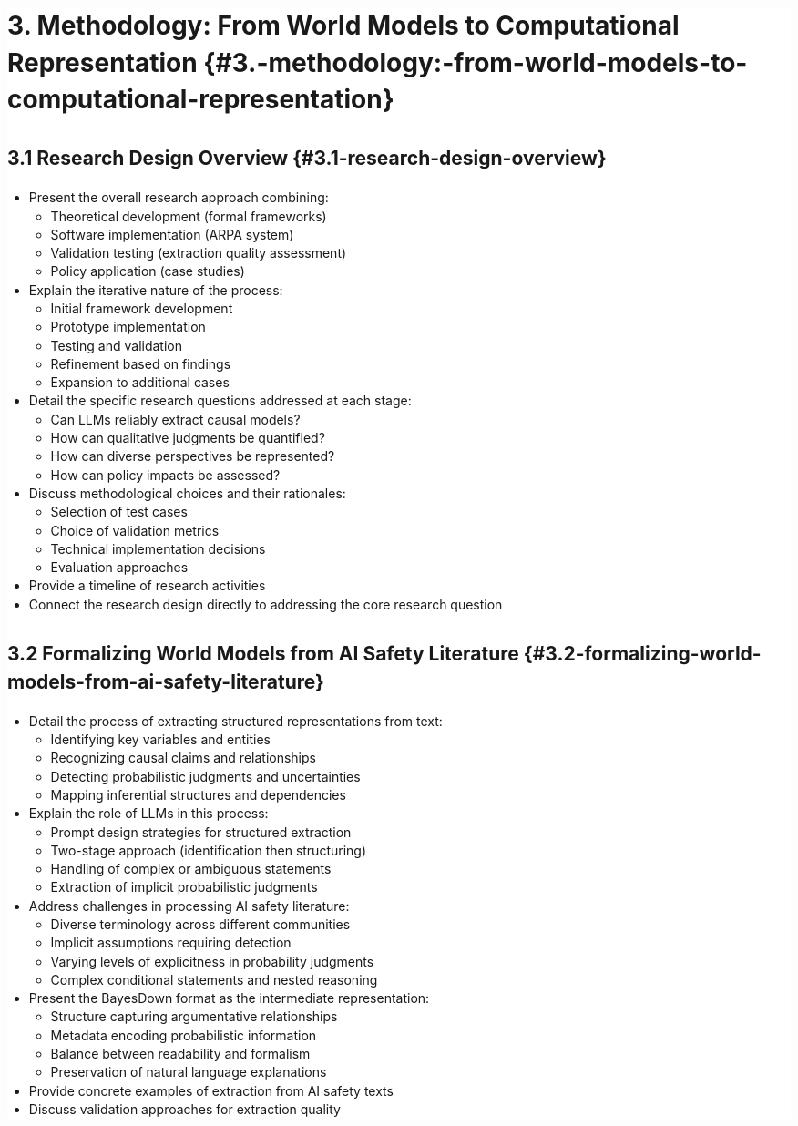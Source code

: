 # **3\. Methodology: From World Models to Computational Representation** {#3.-methodology:-from-world-models-to-computational-representation}

## **3.1 Research Design Overview** {#3.1-research-design-overview}

* Present the overall research approach combining:  
  * Theoretical development (formal frameworks)  
  * Software implementation (ARPA system)  
  * Validation testing (extraction quality assessment)  
  * Policy application (case studies)  
* Explain the iterative nature of the process:  
  * Initial framework development  
  * Prototype implementation  
  * Testing and validation  
  * Refinement based on findings  
  * Expansion to additional cases  
* Detail the specific research questions addressed at each stage:  
  * Can LLMs reliably extract causal models?  
  * How can qualitative judgments be quantified?  
  * How can diverse perspectives be represented?  
  * How can policy impacts be assessed?  
* Discuss methodological choices and their rationales:  
  * Selection of test cases  
  * Choice of validation metrics  
  * Technical implementation decisions  
  * Evaluation approaches  
* Provide a timeline of research activities  
* Connect the research design directly to addressing the core research question

## **3.2 Formalizing World Models from AI Safety Literature** {#3.2-formalizing-world-models-from-ai-safety-literature}

* Detail the process of extracting structured representations from text:  
  * Identifying key variables and entities  
  * Recognizing causal claims and relationships  
  * Detecting probabilistic judgments and uncertainties  
  * Mapping inferential structures and dependencies  
* Explain the role of LLMs in this process:  
  * Prompt design strategies for structured extraction  
  * Two-stage approach (identification then structuring)  
  * Handling of complex or ambiguous statements  
  * Extraction of implicit probabilistic judgments  
* Address challenges in processing AI safety literature:  
  * Diverse terminology across different communities  
  * Implicit assumptions requiring detection  
  * Varying levels of explicitness in probability judgments  
  * Complex conditional statements and nested reasoning  
* Present the BayesDown format as the intermediate representation:  
  * Structure capturing argumentative relationships  
  * Metadata encoding probabilistic information  
  * Balance between readability and formalism  
  * Preservation of natural language explanations  
* Provide concrete examples of extraction from AI safety texts  
* Discuss validation approaches for extraction quality
